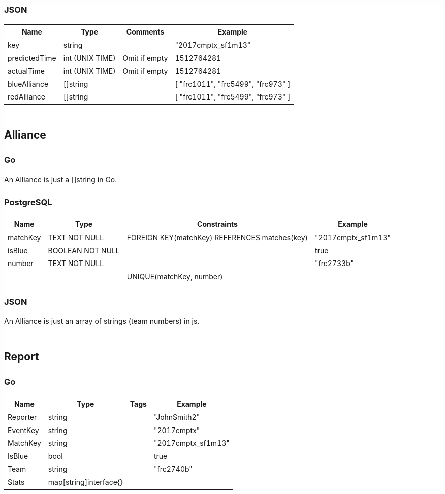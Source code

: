 ### JSON

| Name          | Type            | Comments      | Example                            |
| ------------- | --------------- | ------------- | ---------------------------------- |
| key           | string          |               | "2017cmptx_sf1m13"                 |
| predictedTime | int (UNIX TIME) | Omit if empty | 1512764281                         |
| actualTime    | int (UNIX TIME) | Omit if empty | 1512764281                         |
| blueAlliance  | []string        |               | [ "frc1011", "frc5499", "frc973" ] |
| redAlliance   | []string        |               | [ "frc1011", "frc5499", "frc973" ] |

---

## Alliance

### Go

An Alliance is just a []string in Go.

### PostgreSQL

| Name     | Type             | Constraints                                   | Example            |
| -------- | ---------------- | --------------------------------------------- | ------------------ |
| matchKey | TEXT NOT NULL    | FOREIGN KEY(matchKey) REFERENCES matches(key) | "2017cmptx_sf1m13" |
| isBlue   | BOOLEAN NOT NULL |                                               | true               |
| number   | TEXT NOT NULL    |                                               | "frc2733b"         |
|          |                  | UNIQUE(matchKey, number)                      |                    |

### JSON

An Alliance is just an array of strings (team numbers) in js.

---

## Report

### Go

| Name     | Type                   | Tags | Example            |
| -------- | ---------------------- | ---- | ------------------ |
| Reporter | string                 |      | "JohnSmith2"       |
| EventKey | string                 |      | "2017cmptx"        |
| MatchKey | string                 |      | "2017cmptx_sf1m13" |
| IsBlue   | bool                   |      | true               |
| Team     | string                 |      | "frc2740b"         |
| Stats    | map[string]interface{} |      |                    |
